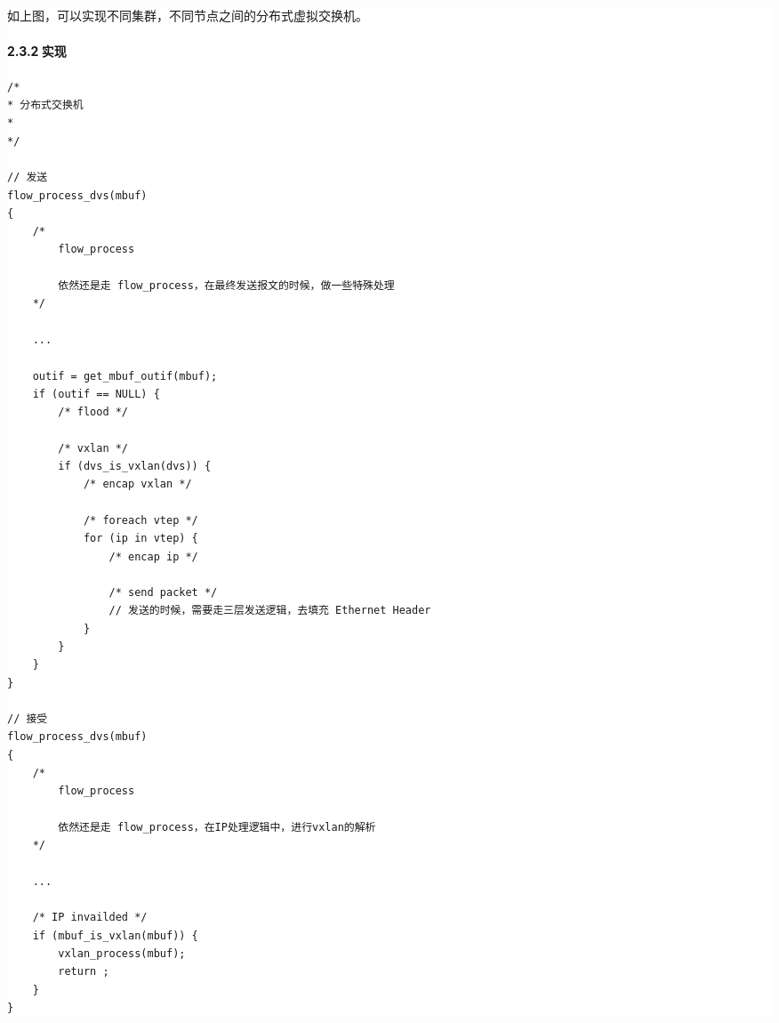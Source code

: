 ```
```

如上图，可以实现不同集群，不同节点之间的分布式虚拟交换机。









#### 2.3.2 实现

```
/*
* 分布式交换机
*
*/

// 发送
flow_process_dvs(mbuf)
{	
	/*
		flow_process
		
		依然还是走 flow_process，在最终发送报文的时候，做一些特殊处理
	*/
	
	...

	outif = get_mbuf_outif(mbuf);
	if (outif == NULL) {
		/* flood */
		
		/* vxlan */
		if (dvs_is_vxlan(dvs)) {
			/* encap vxlan */
			
			/* foreach vtep */
			for (ip in vtep) {
				/* encap ip */
				
				/* send packet */
				// 发送的时候，需要走三层发送逻辑，去填充 Ethernet Header
			}
		}
	}
}

// 接受
flow_process_dvs(mbuf)
{
	/*
		flow_process
		
		依然还是走 flow_process，在IP处理逻辑中，进行vxlan的解析
	*/
	
	...
	
	/* IP invailded */
	if (mbuf_is_vxlan(mbuf)) {
		vxlan_process(mbuf);
		return ;
	}
}

```